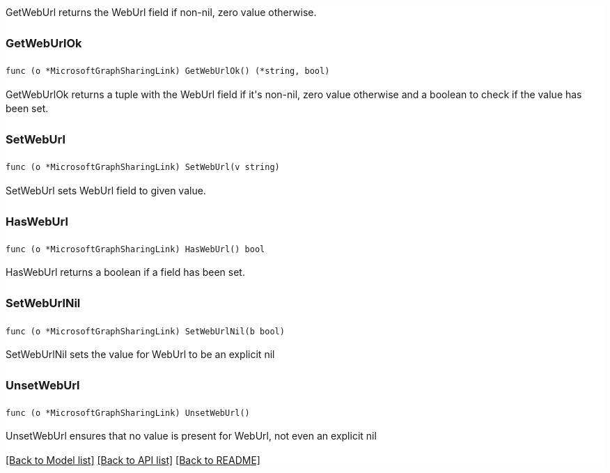 GetWebUrl returns the WebUrl field if non-nil, zero value otherwise.

### GetWebUrlOk

`func (o *MicrosoftGraphSharingLink) GetWebUrlOk() (*string, bool)`

GetWebUrlOk returns a tuple with the WebUrl field if it's non-nil, zero value otherwise
and a boolean to check if the value has been set.

### SetWebUrl

`func (o *MicrosoftGraphSharingLink) SetWebUrl(v string)`

SetWebUrl sets WebUrl field to given value.

### HasWebUrl

`func (o *MicrosoftGraphSharingLink) HasWebUrl() bool`

HasWebUrl returns a boolean if a field has been set.

### SetWebUrlNil

`func (o *MicrosoftGraphSharingLink) SetWebUrlNil(b bool)`

 SetWebUrlNil sets the value for WebUrl to be an explicit nil

### UnsetWebUrl
`func (o *MicrosoftGraphSharingLink) UnsetWebUrl()`

UnsetWebUrl ensures that no value is present for WebUrl, not even an explicit nil

[[Back to Model list]](../README.md#documentation-for-models) [[Back to API list]](../README.md#documentation-for-api-endpoints) [[Back to README]](../README.md)


